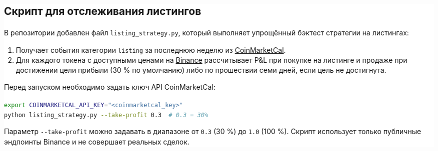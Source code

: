 ## Скрипт для отслеживания листингов

В репозитории добавлен файл `listing_strategy.py`, который выполняет упрощённый бэктест стратегии на листингах:

1. Получает события категории `listing` за последнюю неделю из [CoinMarketCal](https://coinmarketcal.com/).
2. Для каждого токена с доступными ценами на [Binance](https://www.binance.com/) рассчитывает P&L при покупке на листинге и продаже при достижении цели прибыли (30 % по умолчанию) либо по прошествии семи дней, если цель не достигнута.

Перед запуском необходимо задать ключ API CoinMarketCal:

```bash
export COINMARKETCAL_API_KEY="<coinmarketcal_key>"
python listing_strategy.py --take-profit 0.3  # 0.3 = 30%
```

Параметр `--take-profit` можно задавать в диапазоне от `0.3` (30 %) до `1.0` (100 %).
Скрипт использует только публичные эндпоинты Binance и не совершает реальных сделок.

